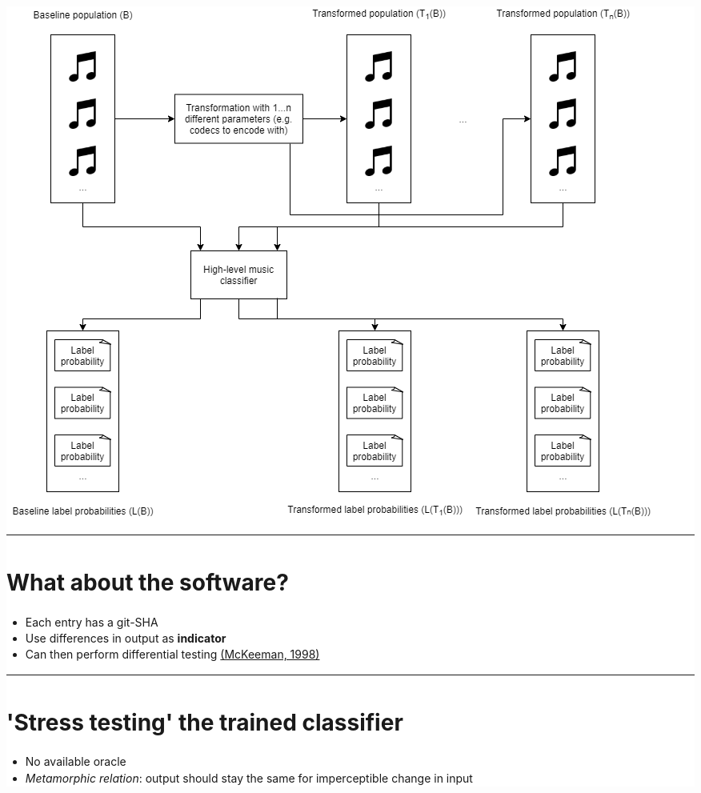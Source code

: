 ![center h:600](img/futureresearch/Controlledcomparison.png)


---
# What about the software?
- Each entry has a git-SHA
- Use differences in output as **indicator**
- Can then perform differential testing [(McKeeman, 1998)](https://www.semanticscholar.org/paper/Differential-Testing-for-Software-McKeeman/fc881e8d0432ea8e4dd5fda4979243cac5e4b9e3)



---
# 'Stress testing' the trained classifier
- No available oracle
- *Metamorphic relation*: output should stay the same for imperceptible change in input
